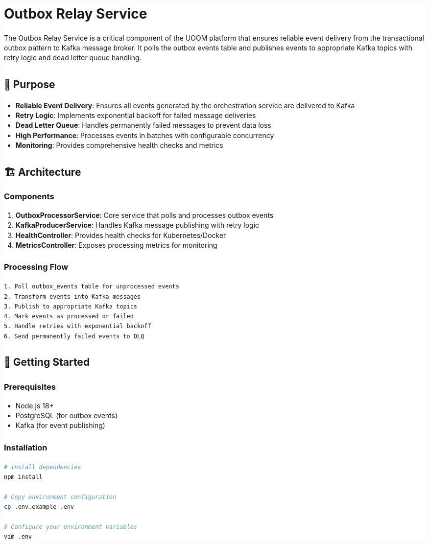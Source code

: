 # Outbox Relay Service

The Outbox Relay Service is a critical component of the UOOM platform that ensures reliable event delivery from the transactional outbox pattern to Kafka message broker. It polls the outbox events table and publishes events to appropriate Kafka topics with retry logic and dead letter queue handling.

## 🎯 Purpose

- **Reliable Event Delivery**: Ensures all events generated by the orchestration service are delivered to Kafka
- **Retry Logic**: Implements exponential backoff for failed message deliveries
- **Dead Letter Queue**: Handles permanently failed messages to prevent data loss
- **High Performance**: Processes events in batches with configurable concurrency
- **Monitoring**: Provides comprehensive health checks and metrics

## 🏗️ Architecture

### Components

1. **OutboxProcessorService**: Core service that polls and processes outbox events
2. **KafkaProducerService**: Handles Kafka message publishing with retry logic
3. **HealthController**: Provides health checks for Kubernetes/Docker
4. **MetricsController**: Exposes processing metrics for monitoring

### Processing Flow

```
1. Poll outbox_events table for unprocessed events
2. Transform events into Kafka messages
3. Publish to appropriate Kafka topics
4. Mark events as processed or failed
5. Handle retries with exponential backoff
6. Send permanently failed events to DLQ
```

## 🚀 Getting Started

### Prerequisites

- Node.js 18+
- PostgreSQL (for outbox events)
- Kafka (for event publishing)

### Installation

```bash
# Install dependencies
npm install

# Copy environment configuration
cp .env.example .env

# Configure your environment variables
vim .env
```
